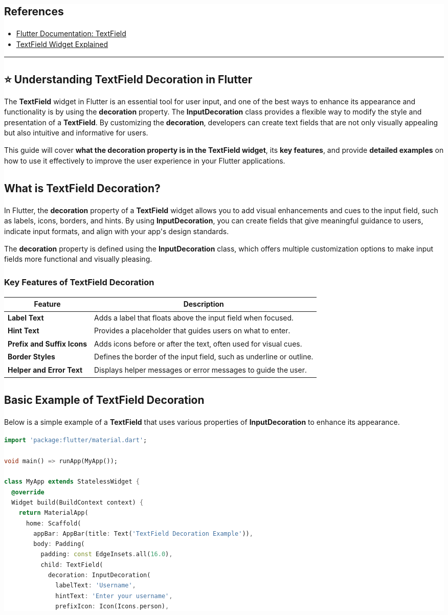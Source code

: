 ## References
- [Flutter Documentation: TextField](https://api.flutter.dev/flutter/material/TextField-class.html)
- [TextField Widget Explained](https://docs.flutterflow.io/resources/forms/textfield/#:~:text=The%20TextField%20widget%20allows%20users,%2C%20dialogs%2C%20search%2C%20etc.&text=Before%20diving%20into%20form%20widgets,behavior%20of%20your%20form%20elements.)

---
## ⭐️ Understanding TextField Decoration in Flutter

The **TextField** widget in Flutter is an essential tool for user input, and one of the best ways to enhance its appearance and functionality is by using the **decoration** property. The **InputDecoration** class provides a flexible way to modify the style and presentation of a **TextField**. By customizing the **decoration**, developers can create text fields that are not only visually appealing but also intuitive and informative for users.

This guide will cover **what the decoration property is in the TextField widget**, its **key features**, and provide **detailed examples** on how to use it effectively to improve the user experience in your Flutter applications.

## What is TextField Decoration?
In Flutter, the **decoration** property of a **TextField** widget allows you to add visual enhancements and cues to the input field, such as labels, icons, borders, and hints. By using **InputDecoration**, you can create fields that give meaningful guidance to users, indicate input formats, and align with your app's design standards.

The **decoration** property is defined using the **InputDecoration** class, which offers multiple customization options to make input fields more functional and visually pleasing.

### Key Features of TextField Decoration
| Feature                   | Description                                                             |
|---------------------------|-------------------------------------------------------------------------|
| **Label Text**            | Adds a label that floats above the input field when focused.            |
| **Hint Text**             | Provides a placeholder that guides users on what to enter.             |
| **Prefix and Suffix Icons** | Adds icons before or after the text, often used for visual cues.      |
| **Border Styles**         | Defines the border of the input field, such as underline or outline.   |
| **Helper and Error Text** | Displays helper messages or error messages to guide the user.         |

## Basic Example of TextField Decoration
Below is a simple example of a **TextField** that uses various properties of **InputDecoration** to enhance its appearance.

```dart
import 'package:flutter/material.dart';

void main() => runApp(MyApp());

class MyApp extends StatelessWidget {
  @override
  Widget build(BuildContext context) {
    return MaterialApp(
      home: Scaffold(
        appBar: AppBar(title: Text('TextField Decoration Example')),
        body: Padding(
          padding: const EdgeInsets.all(16.0),
          child: TextField(
            decoration: InputDecoration(
              labelText: 'Username',
              hintText: 'Enter your username',
              prefixIcon: Icon(Icons.person),
```